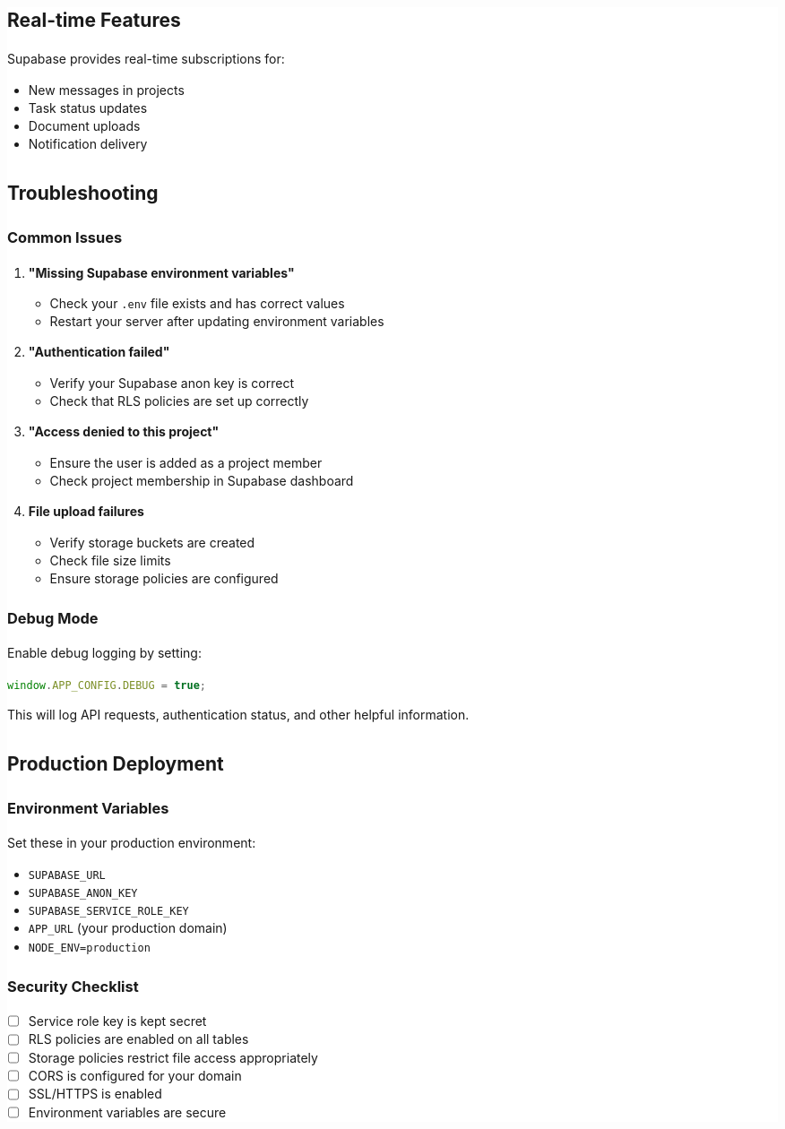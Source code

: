 ## Real-time Features

Supabase provides real-time subscriptions for:
- New messages in projects
- Task status updates
- Document uploads
- Notification delivery

## Troubleshooting

### Common Issues

1. **"Missing Supabase environment variables"**
   - Check your `.env` file exists and has correct values
   - Restart your server after updating environment variables

2. **"Authentication failed"**
   - Verify your Supabase anon key is correct
   - Check that RLS policies are set up correctly

3. **"Access denied to this project"**
   - Ensure the user is added as a project member
   - Check project membership in Supabase dashboard

4. **File upload failures**
   - Verify storage buckets are created
   - Check file size limits
   - Ensure storage policies are configured

### Debug Mode

Enable debug logging by setting:
```javascript
window.APP_CONFIG.DEBUG = true;
```

This will log API requests, authentication status, and other helpful information.

## Production Deployment

### Environment Variables

Set these in your production environment:
- `SUPABASE_URL`
- `SUPABASE_ANON_KEY`
- `SUPABASE_SERVICE_ROLE_KEY`
- `APP_URL` (your production domain)
- `NODE_ENV=production`

### Security Checklist

- [ ] Service role key is kept secret
- [ ] RLS policies are enabled on all tables
- [ ] Storage policies restrict file access appropriately
- [ ] CORS is configured for your domain
- [ ] SSL/HTTPS is enabled
- [ ] Environment variables are secure
